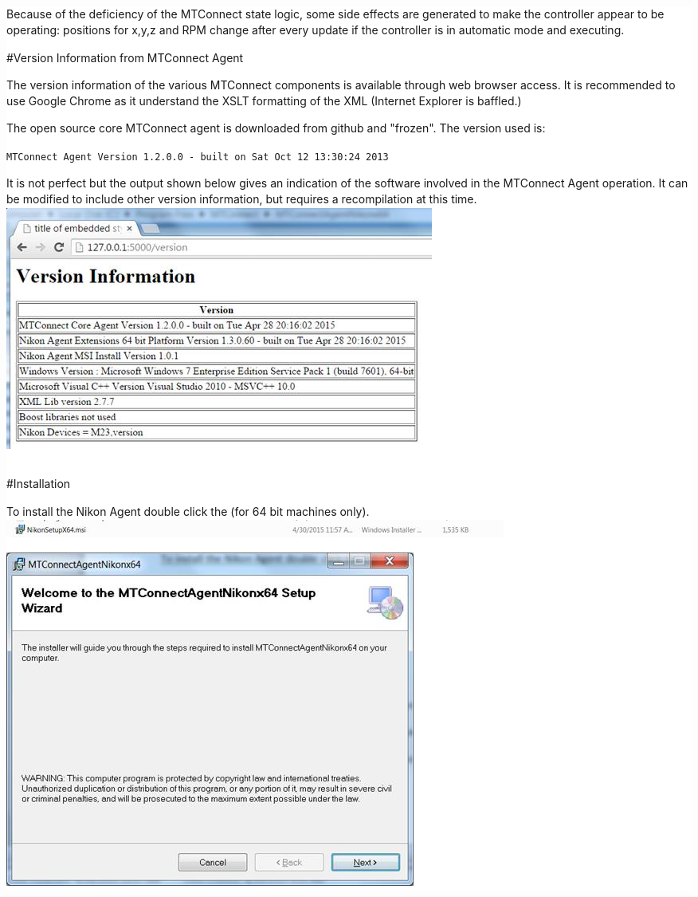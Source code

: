 
Because of the deficiency of the MTConnect state logic, some side effects are generated to make the controller appear to be operating: positions for x,y,z and RPM change after every update if the controller is in automatic mode and executing.

#Version Information from MTConnect Agent

The version information of the various MTConnect components is  available through web browser access. It is recommended to use Google Chrome as it understand the XSLT formatting of the XML (Internet Explorer is baffled.) 

The open source core MTConnect agent is downloaded from github and "frozen". The version used is:

	MTConnect Agent Version 1.2.0.0 - built on Sat Oct 12 13:30:24 2013

It is not perfect but the output shown below gives an indication of the software involved in the MTConnect Agent operation. It can be modified to include other version information, but requires a recompilation at this time.
![Figure2](./images/image2.jpg?raw=true)
##

#Installation

To install the Nikon Agent double click the (for 64 bit machines only).
![Figure3](./images/image3.jpg?raw=true)

![Figure4](./images/image4.jpg?raw=true)
